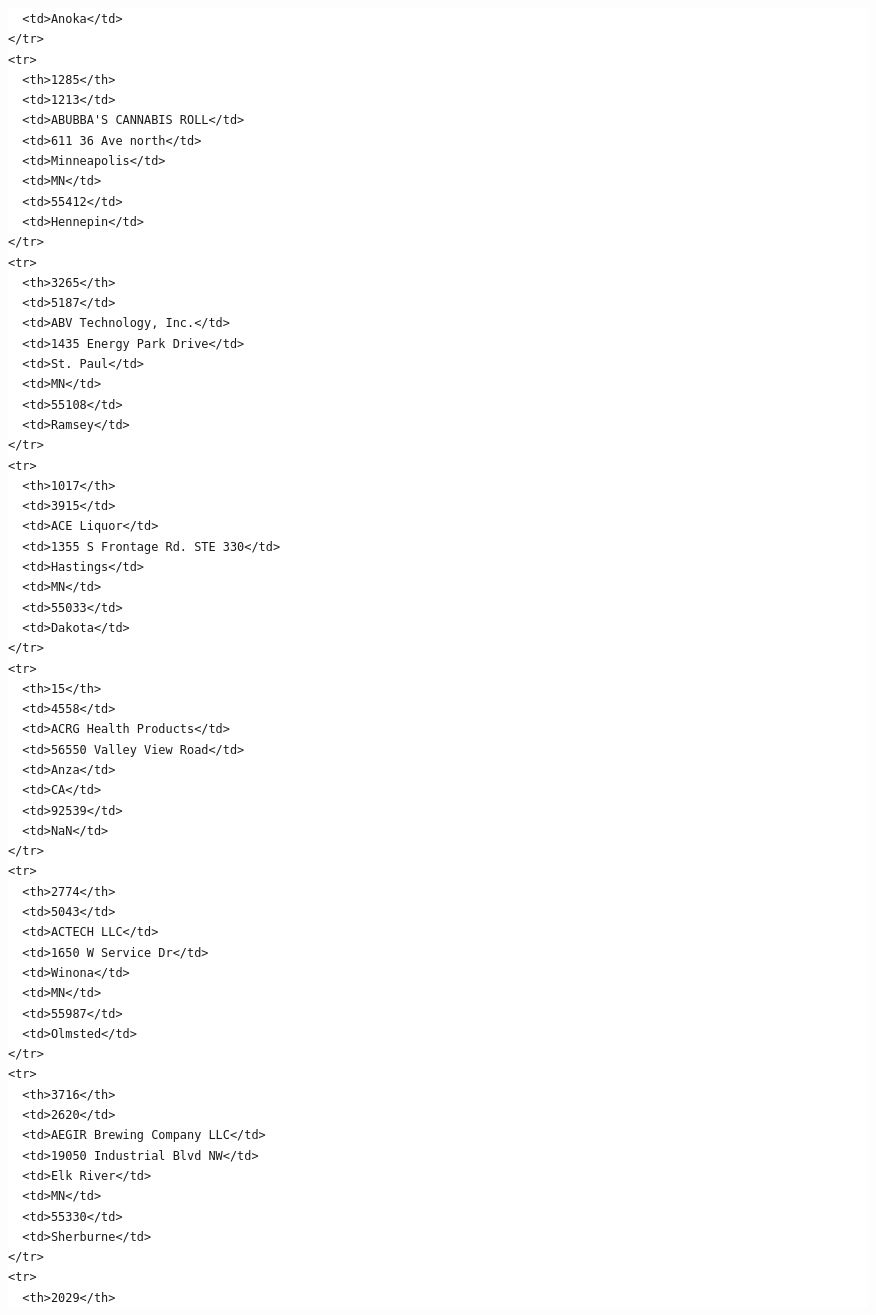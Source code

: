       <td>Anoka</td>
    </tr>
    <tr>
      <th>1285</th>
      <td>1213</td>
      <td>ABUBBA'S CANNABIS ROLL</td>
      <td>611 36 Ave north</td>
      <td>Minneapolis</td>
      <td>MN</td>
      <td>55412</td>
      <td>Hennepin</td>
    </tr>
    <tr>
      <th>3265</th>
      <td>5187</td>
      <td>ABV Technology, Inc.</td>
      <td>1435 Energy Park Drive</td>
      <td>St. Paul</td>
      <td>MN</td>
      <td>55108</td>
      <td>Ramsey</td>
    </tr>
    <tr>
      <th>1017</th>
      <td>3915</td>
      <td>ACE Liquor</td>
      <td>1355 S Frontage Rd. STE 330</td>
      <td>Hastings</td>
      <td>MN</td>
      <td>55033</td>
      <td>Dakota</td>
    </tr>
    <tr>
      <th>15</th>
      <td>4558</td>
      <td>ACRG Health Products</td>
      <td>56550 Valley View Road</td>
      <td>Anza</td>
      <td>CA</td>
      <td>92539</td>
      <td>NaN</td>
    </tr>
    <tr>
      <th>2774</th>
      <td>5043</td>
      <td>ACTECH LLC</td>
      <td>1650 W Service Dr</td>
      <td>Winona</td>
      <td>MN</td>
      <td>55987</td>
      <td>Olmsted</td>
    </tr>
    <tr>
      <th>3716</th>
      <td>2620</td>
      <td>AEGIR Brewing Company LLC</td>
      <td>19050 Industrial Blvd NW</td>
      <td>Elk River</td>
      <td>MN</td>
      <td>55330</td>
      <td>Sherburne</td>
    </tr>
    <tr>
      <th>2029</th>